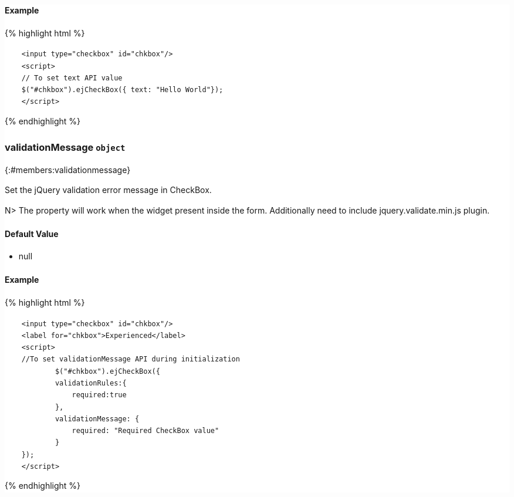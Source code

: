 



#### Example



{% highlight html %}
 
        <input type="checkbox" id="chkbox"/>
        <script> 
        // To set text API value 
        $("#chkbox").ejCheckBox({ text: "Hello World"});
        </script>
        
{% endhighlight %}







### validationMessage `object`
{:#members:validationmessage}








Set the jQuery validation error message in CheckBox.

N> The property will work when the widget present inside the form. Additionally need to include jquery.validate.min.js plugin.



#### Default Value







* null








#### Example



{% highlight html %}
 
        <input type="checkbox" id="chkbox"/>
        <label for="chkbox">Experienced</label>
        <script>
        //To set validationMessage API during initialization  
                $("#chkbox").ejCheckBox({ 
                validationRules:{                     
                    required:true
                },
                validationMessage: {
                    required: "Required CheckBox value"
                }
        });
        </script>

{% endhighlight %}
